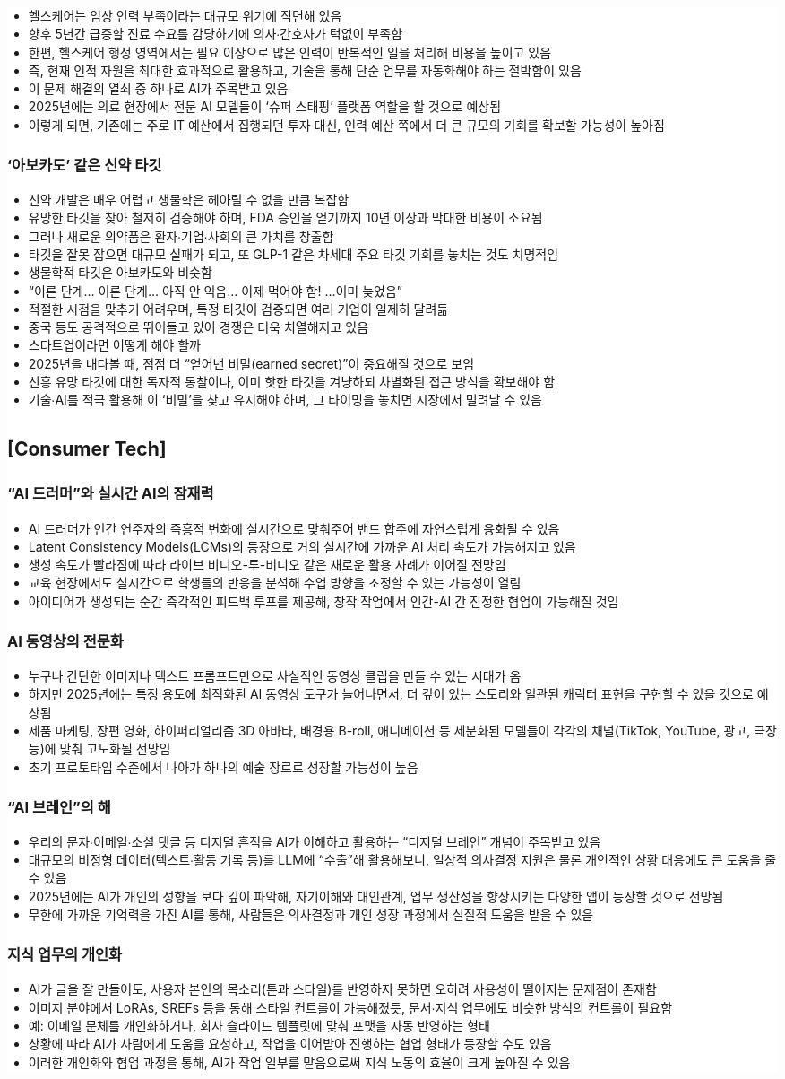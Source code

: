 - 헬스케어는 임상 인력 부족이라는 대규모 위기에 직면해 있음
- 향후 5년간 급증할 진료 수요를 감당하기에 의사∙간호사가 턱없이 부족함
- 한편, 헬스케어 행정 영역에서는 필요 이상으로 많은 인력이 반복적인 일을 처리해 비용을 높이고 있음
- 즉, 현재 인적 자원을 최대한 효과적으로 활용하고, 기술을 통해 단순 업무를 자동화해야 하는 절박함이 있음
- 이 문제 해결의 열쇠 중 하나로 AI가 주목받고 있음
- 2025년에는 의료 현장에서 전문 AI 모델들이 ‘슈퍼 스태핑’ 플랫폼 역할을 할 것으로 예상됨
- 이렇게 되면, 기존에는 주로 IT 예산에서 집행되던 투자 대신, 인력 예산 쪽에서 더 큰 규모의 기회를 확보할 가능성이 높아짐

### ‘아보카도’ 같은 신약 타깃

- 신약 개발은 매우 어렵고 생물학은 헤아릴 수 없을 만큼 복잡함
- 유망한 타깃을 찾아 철저히 검증해야 하며, FDA 승인을 얻기까지 10년 이상과 막대한 비용이 소요됨
- 그러나 새로운 의약품은 환자∙기업∙사회의 큰 가치를 창출함
- 타깃을 잘못 잡으면 대규모 실패가 되고, 또 GLP-1 같은 차세대 주요 타깃 기회를 놓치는 것도 치명적임
- 생물학적 타깃은 아보카도와 비슷함
- “이른 단계… 이른 단계… 아직 안 익음… 이제 먹어야 함! …이미 늦었음”
- 적절한 시점을 맞추기 어려우며, 특정 타깃이 검증되면 여러 기업이 일제히 달려듦
- 중국 등도 공격적으로 뛰어들고 있어 경쟁은 더욱 치열해지고 있음
- 스타트업이라면 어떻게 해야 할까
- 2025년을 내다볼 때, 점점 더 “얻어낸 비밀(earned secret)”이 중요해질 것으로 보임
- 신흥 유망 타깃에 대한 독자적 통찰이나, 이미 핫한 타깃을 겨냥하되 차별화된 접근 방식을 확보해야 함
- 기술∙AI를 적극 활용해 이 ‘비밀’을 찾고 유지해야 하며, 그 타이밍을 놓치면 시장에서 밀려날 수 있음

## \[Consumer Tech\]

### “AI 드러머”와 실시간 AI의 잠재력

- AI 드러머가 인간 연주자의 즉흥적 변화에 실시간으로 맞춰주어 밴드 합주에 자연스럽게 융화될 수 있음
- Latent Consistency Models(LCMs)의 등장으로 거의 실시간에 가까운 AI 처리 속도가 가능해지고 있음
- 생성 속도가 빨라짐에 따라 라이브 비디오-투-비디오 같은 새로운 활용 사례가 이어질 전망임
- 교육 현장에서도 실시간으로 학생들의 반응을 분석해 수업 방향을 조정할 수 있는 가능성이 열림
- 아이디어가 생성되는 순간 즉각적인 피드백 루프를 제공해, 창작 작업에서 인간-AI 간 진정한 협업이 가능해질 것임

### AI 동영상의 전문화

- 누구나 간단한 이미지나 텍스트 프롬프트만으로 사실적인 동영상 클립을 만들 수 있는 시대가 옴
- 하지만 2025년에는 특정 용도에 최적화된 AI 동영상 도구가 늘어나면서, 더 깊이 있는 스토리와 일관된 캐릭터 표현을 구현할 수 있을 것으로 예상됨
- 제품 마케팅, 장편 영화, 하이퍼리얼리즘 3D 아바타, 배경용 B-roll, 애니메이션 등 세분화된 모델들이 각각의 채널(TikTok, YouTube, 광고, 극장 등)에 맞춰 고도화될 전망임
- 초기 프로토타입 수준에서 나아가 하나의 예술 장르로 성장할 가능성이 높음

### “AI 브레인”의 해

- 우리의 문자∙이메일∙소셜 댓글 등 디지털 흔적을 AI가 이해하고 활용하는 “디지털 브레인” 개념이 주목받고 있음
- 대규모의 비정형 데이터(텍스트∙활동 기록 등)를 LLM에 “수출”해 활용해보니, 일상적 의사결정 지원은 물론 개인적인 상황 대응에도 큰 도움을 줄 수 있음
- 2025년에는 AI가 개인의 성향을 보다 깊이 파악해, 자기이해와 대인관계, 업무 생산성을 향상시키는 다양한 앱이 등장할 것으로 전망됨
- 무한에 가까운 기억력을 가진 AI를 통해, 사람들은 의사결정과 개인 성장 과정에서 실질적 도움을 받을 수 있음

### 지식 업무의 개인화

- AI가 글을 잘 만들어도, 사용자 본인의 목소리(톤과 스타일)를 반영하지 못하면 오히려 사용성이 떨어지는 문제점이 존재함
- 이미지 분야에서 LoRAs, SREFs 등을 통해 스타일 컨트롤이 가능해졌듯, 문서∙지식 업무에도 비슷한 방식의 컨트롤이 필요함
- 예: 이메일 문체를 개인화하거나, 회사 슬라이드 템플릿에 맞춰 포맷을 자동 반영하는 형태
- 상황에 따라 AI가 사람에게 도움을 요청하고, 작업을 이어받아 진행하는 협업 형태가 등장할 수도 있음
- 이러한 개인화와 협업 과정을 통해, AI가 작업 일부를 맡음으로써 지식 노동의 효율이 크게 높아질 수 있음
